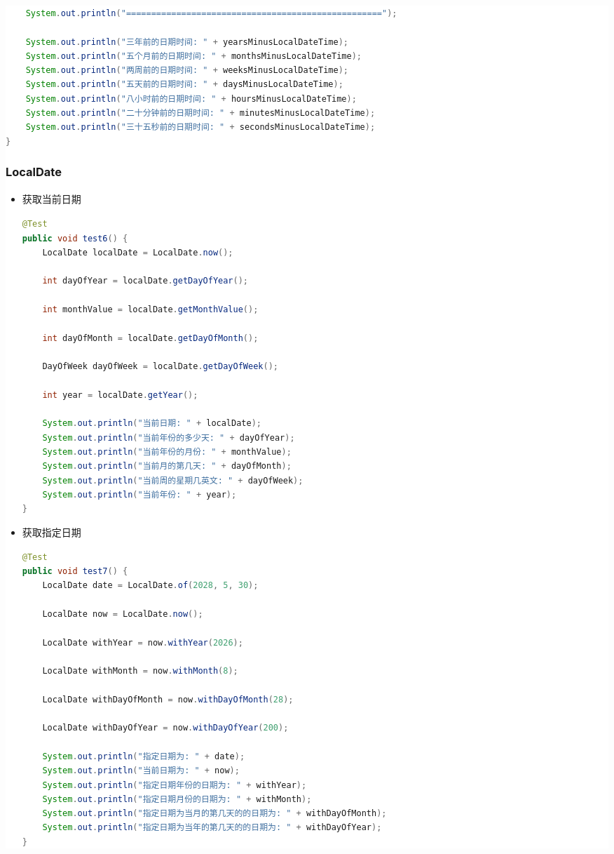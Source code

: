   ```java
      System.out.println("===================================================");
  
      System.out.println("三年前的日期时间: " + yearsMinusLocalDateTime);
      System.out.println("五个月前的日期时间: " + monthsMinusLocalDateTime);
      System.out.println("两周前的日期时间: " + weeksMinusLocalDateTime);
      System.out.println("五天前的日期时间: " + daysMinusLocalDateTime);
      System.out.println("八小时前的日期时间: " + hoursMinusLocalDateTime);
      System.out.println("二十分钟前的日期时间: " + minutesMinusLocalDateTime);
      System.out.println("三十五秒前的日期时间: " + secondsMinusLocalDateTime);
  }
  ```

### LocalDate

- 获取当前日期

  ```java
  @Test
  public void test6() {
      LocalDate localDate = LocalDate.now();
  
      int dayOfYear = localDate.getDayOfYear();
  
      int monthValue = localDate.getMonthValue();
  
      int dayOfMonth = localDate.getDayOfMonth();
  
      DayOfWeek dayOfWeek = localDate.getDayOfWeek();
  
      int year = localDate.getYear();
  
      System.out.println("当前日期: " + localDate);
      System.out.println("当前年份的多少天: " + dayOfYear);
      System.out.println("当前年份的月份: " + monthValue);
      System.out.println("当前月的第几天: " + dayOfMonth);
      System.out.println("当前周的星期几英文: " + dayOfWeek);
      System.out.println("当前年份: " + year);
  }
  ```

- 获取指定日期

  ```java
  @Test
  public void test7() {
      LocalDate date = LocalDate.of(2028, 5, 30);
  
      LocalDate now = LocalDate.now();
  
      LocalDate withYear = now.withYear(2026);
  
      LocalDate withMonth = now.withMonth(8);
  
      LocalDate withDayOfMonth = now.withDayOfMonth(28);
  
      LocalDate withDayOfYear = now.withDayOfYear(200);
  
      System.out.println("指定日期为: " + date);
      System.out.println("当前日期为: " + now);
      System.out.println("指定日期年份的日期为: " + withYear);
      System.out.println("指定日期月份的日期为: " + withMonth);
      System.out.println("指定日期为当月的第几天的的日期为: " + withDayOfMonth);
      System.out.println("指定日期为当年的第几天的的日期为: " + withDayOfYear);
  }
  ```
